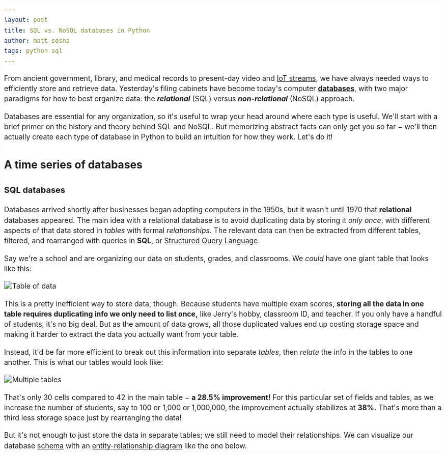 ```yaml
---
layout: post
title: SQL vs. NoSQL databases in Python
author: matt_sosna
tags: python sql
---
```


From ancient government, library, and medical records to present-day video and [IoT streams](https://en.wikipedia.org/wiki/Internet_of_things), we have always needed ways to efficiently store and retrieve data. Yesterday's filing cabinets have become today's computer [**databases**](https://www.oracle.com/database/what-is-database/), with two major paradigms for how to best organize data: the _**relational**_ (SQL) versus _**non-relational**_ (NoSQL) approach.

Databases are essential for any organization, so it's useful to wrap your head around where each type is useful. We'll start with a brief primer on the history and theory behind SQL and NoSQL. But memorizing abstract facts can only get you so far $-$ we'll then actually create each type of database in Python to build an intuition for how they work. Let's do it!

## A time series of databases
### SQL databases
Databases arrived shortly after businesses [began adopting computers in the 1950s](https://www.dataversity.net/brief-history-database-management/), but it wasn't until 1970 that **relational** databases appeared. The main idea with a relational database is to avoid duplicating data by storing it *only once*, with different aspects of that data stored in *tables* with formal *relationships.* The relevant data can then be extracted from different tables, filtered, and rearranged with queries in **SQL**, or [Structured Query Language](https://en.wikipedia.org/wiki/SQL).

Say we're a school and are organizing our data on students, grades, and classrooms. We *could* have one giant table that looks like this:

<img src="{{  site.baseurl  }}/images/data_engineering/sql_v_nosql/main_table.png" loading="lazy" alt="Table of data">

This is a pretty inefficient way to store data, though. Because students have multiple exam scores, **storing all the data in one table requires duplicating info we only need to list once,** like Jerry's hobby, classroom ID, and teacher. If you only have a handful of students, it's no big deal. But as the amount of data grows, all those duplicated values end up costing storage space and making it harder to extract the data you actually want from your table.

Instead, it'd be far more efficient to break out this information into separate *tables*, then *relate* the info in the tables to one another. This is what our tables would look like:

<img src="{{  site.baseurl  }}/images/data_engineering/sql_v_nosql/multi_table.png" loading="lazy" alt="Multiple tables">

That's only 30 cells compared to 42 in the main table $-$ **a 28.5% improvement!** For this particular set of fields and tables, as we increase the number of students, say to 100 or 1,000 or 1,000,000, the improvement actually stabilizes at **38%.** That's more than a third less storage space just by rearranging the data!

But it's not enough to just store the data in separate tables; we still need to model their relationships. We can visualize our database [schema](https://en.wikipedia.org/wiki/Database_schema) with an [entity-relationship diagram](https://www.visual-paradigm.com/guide/data-modeling/what-is-entity-relationship-diagram/) like the one below.
